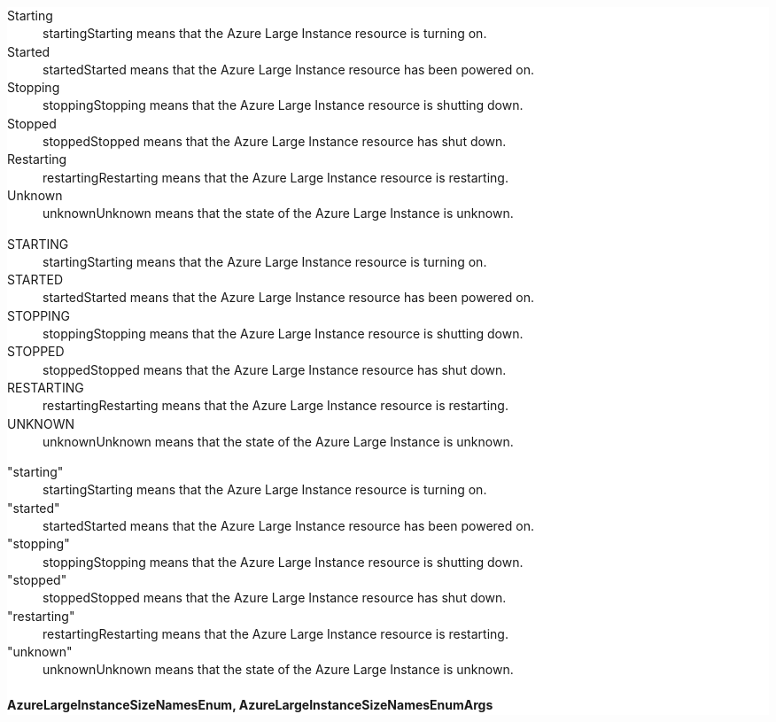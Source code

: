 <div>
<pulumi-choosable type="language" values="javascript,typescript">
<dl class="tabular"><dt>Starting</dt>
    <dd>startingStarting means that the Azure Large Instance resource is turning on.</dd><dt>Started</dt>
    <dd>startedStarted means that the Azure Large Instance resource has been powered on.</dd><dt>Stopping</dt>
    <dd>stoppingStopping means that the Azure Large Instance resource is shutting down.</dd><dt>Stopped</dt>
    <dd>stoppedStopped means that the Azure Large Instance resource has shut down.</dd><dt>Restarting</dt>
    <dd>restartingRestarting means that the Azure Large Instance resource is restarting.</dd><dt>Unknown</dt>
    <dd>unknownUnknown means that the state of the Azure Large Instance is unknown.</dd></dl>
</pulumi-choosable>
</div>

<div>
<pulumi-choosable type="language" values="python">
<dl class="tabular"><dt>STARTING</dt>
    <dd>startingStarting means that the Azure Large Instance resource is turning on.</dd><dt>STARTED</dt>
    <dd>startedStarted means that the Azure Large Instance resource has been powered on.</dd><dt>STOPPING</dt>
    <dd>stoppingStopping means that the Azure Large Instance resource is shutting down.</dd><dt>STOPPED</dt>
    <dd>stoppedStopped means that the Azure Large Instance resource has shut down.</dd><dt>RESTARTING</dt>
    <dd>restartingRestarting means that the Azure Large Instance resource is restarting.</dd><dt>UNKNOWN</dt>
    <dd>unknownUnknown means that the state of the Azure Large Instance is unknown.</dd></dl>
</pulumi-choosable>
</div>

<div>
<pulumi-choosable type="language" values="yaml">
<dl class="tabular"><dt>"starting"</dt>
    <dd>startingStarting means that the Azure Large Instance resource is turning on.</dd><dt>"started"</dt>
    <dd>startedStarted means that the Azure Large Instance resource has been powered on.</dd><dt>"stopping"</dt>
    <dd>stoppingStopping means that the Azure Large Instance resource is shutting down.</dd><dt>"stopped"</dt>
    <dd>stoppedStopped means that the Azure Large Instance resource has shut down.</dd><dt>"restarting"</dt>
    <dd>restartingRestarting means that the Azure Large Instance resource is restarting.</dd><dt>"unknown"</dt>
    <dd>unknownUnknown means that the state of the Azure Large Instance is unknown.</dd></dl>
</pulumi-choosable>
</div>

<h4 id="azurelargeinstancesizenamesenum">
Azure<wbr>Large<wbr>Instance<wbr>Size<wbr>Names<wbr>Enum<pulumi-choosable type="language" values="python,go" class="inline">, Azure<wbr>Large<wbr>Instance<wbr>Size<wbr>Names<wbr>Enum<wbr>Args</pulumi-choosable>
</h4>
